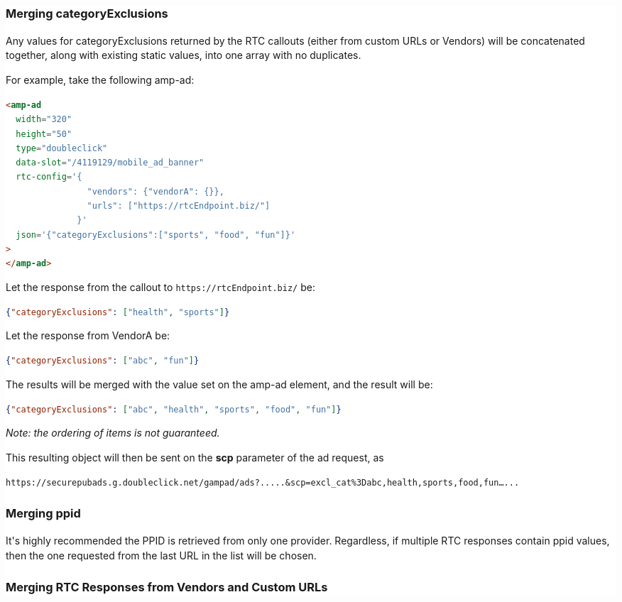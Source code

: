 ### Merging categoryExclusions

Any values for categoryExclusions returned by the RTC callouts (either from custom URLs or Vendors) will be concatenated together, along with existing static values, into one array with no duplicates.

For example, take the following amp-ad:

```html
<amp-ad
  width="320"
  height="50"
  type="doubleclick"
  data-slot="/4119129/mobile_ad_banner"
  rtc-config='{
                "vendors": {"vendorA": {}},
                "urls": ["https://rtcEndpoint.biz/"]
              }'
  json='{"categoryExclusions":["sports", "food", "fun"]}'
>
</amp-ad>
```

Let the response from the callout to `https://rtcEndpoint.biz/` be:

```json
{"categoryExclusions": ["health", "sports"]}
```

Let the response from VendorA be:

```json
{"categoryExclusions": ["abc", "fun"]}
```

The results will be merged with the value set on the amp-ad element, and the result will be:

```json
{"categoryExclusions": ["abc", "health", "sports", "food", "fun"]}
```

_Note: the ordering of items is not guaranteed._

This resulting object will then be sent on the **scp** parameter of the ad request, as

```http
https://securepubads.g.doubleclick.net/gampad/ads?.....&scp=excl_cat%3Dabc,health,sports,food,fun…...
```

### Merging ppid

It's highly recommended the PPID is retrieved from only one provider.
Regardless, if multiple RTC responses contain ppid values, then the one
requested from the last URL in the list will be chosen.

### Merging RTC Responses from Vendors and Custom URLs
